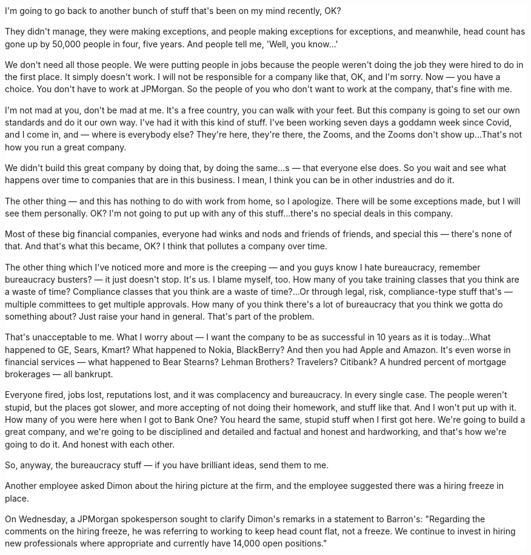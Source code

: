I'm going to go back to another bunch of stuff that's been on my mind recently, OK?

They didn't manage, they were making exceptions, and people making exceptions for exceptions, and meanwhile, head count has gone up by 50,000 people in four, five years. And people tell me, 'Well, you know...'

We don't need all those people. We were putting people in jobs because the people weren't doing the job they were hired to do in the first place. It simply doesn't work. I will not be responsible for a company like that, OK, and I'm sorry. Now — you have a choice. You don't have to work at JPMorgan. So the people of you who don't want to work at the company, that's fine with me.

I'm not mad at you, don't be mad at me. It's a free country, you can walk with your feet. But this company is going to set our own standards and do it our own way. I've had it with this kind of stuff. I've been working seven days a goddamn week since Covid, and I come in, and — where is everybody else? They're here, they're there, the Zooms, and the Zooms don't show up...That's not how you run a great company.

We didn't build this great company by doing that, by doing the same...s — that everyone else does. So you wait and see what happens over time to companies that are in this business. I mean, I think you can be in other industries and do it.

The other thing — and this has nothing to do with work from home, so I apologize. There will be some exceptions made, but I will see them personally. OK? I'm not going to put up with any of this stuff...there's no special deals in this company.

Most of these big financial companies, everyone had winks and nods and friends of friends, and special this — there's none of that. And that's what this became, OK? I think that pollutes a company over time.

The other thing which I've noticed more and more is the creeping — and you guys know I hate bureaucracy, remember bureaucracy busters? — it just doesn't stop. It's us. I blame myself, too. How many of you take training classes that you think are a waste of time? Compliance classes that you think are a waste of time?...Or through legal, risk, compliance-type stuff that's — multiple committees to get multiple approvals. How many of you think there's a lot of bureaucracy that you think we gotta do something about? Just raise your hand in general. That's part of the problem.

That's unacceptable to me. What I worry about — I want the company to be as successful in 10 years as it is today...What happened to GE, Sears, Kmart? What happened to Nokia, BlackBerry? And then you had Apple and Amazon. It's even worse in financial services — what happened to Bear Stearns? Lehman Brothers? Travelers? Citibank? A hundred percent of mortgage brokerages — all bankrupt.

Everyone fired, jobs lost, reputations lost, and it was complacency and bureaucracy. In every single case. The people weren't stupid, but the places got slower, and more accepting of not doing their homework, and stuff like that. And I won't put up with it. How many of you were here when I got to Bank One? You heard the same, stupid stuff when I first got here. We're going to build a great company, and we're going to be disciplined and detailed and factual and honest and hardworking, and that's how we're going to do it. And honest with each other.

So, anyway, the bureaucracy stuff — if you have brilliant ideas, send them to me.

Another employee asked Dimon about the hiring picture at the firm, and the employee suggested there was a hiring freeze in place.

On Wednesday, a JPMorgan spokesperson sought to clarify Dimon's remarks in a statement to Barron's: "Regarding the comments on the hiring freeze, he was referring to working to keep head count flat, not a freeze. We continue to invest in hiring new professionals where appropriate and currently have 14,000 open positions."
